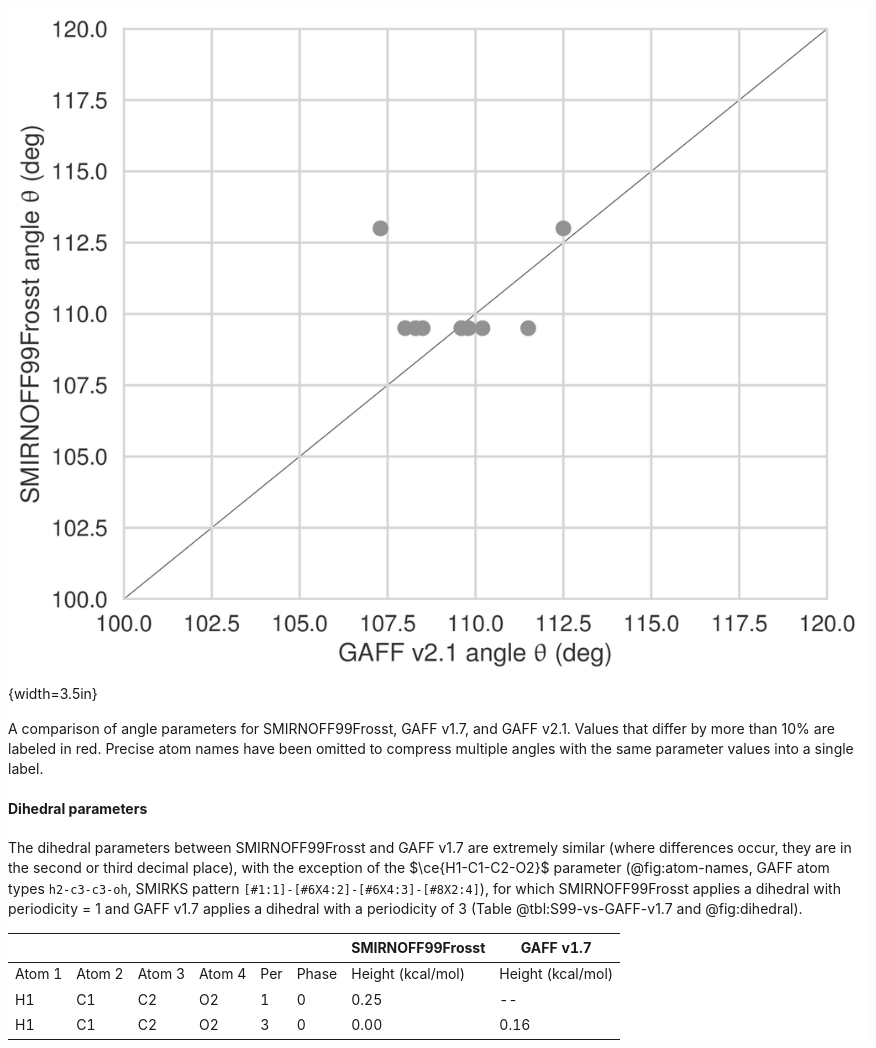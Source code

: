 ![](images/SMIRNOFF99Frosst-vs-GAFF-v2.1-ang-theta.png){width=3.5in}

A comparison of angle parameters for SMIRNOFF99Frosst, GAFF v1.7, and GAFF v2.1. Values that differ by more than 10% are labeled in red. Precise atom names have been omitted to compress multiple angles with the same parameter values into a single label.
</div>

#### Dihedral parameters

The dihedral parameters between SMIRNOFF99Frosst and GAFF v1.7 are extremely similar (where differences occur, they are in the second or third decimal place), with the exception of the $\ce{H1-C1-C2-O2}$ parameter (@fig:atom-names, GAFF atom types `h2-c3-c3-oh`, SMIRKS pattern `[#1:1]-[#6X4:2]-[#6X4:3]-[#8X2:4]`), for which SMIRNOFF99Frosst applies a dihedral with periodicity = 1 and GAFF v1.7 applies a dihedral with a periodicity of 3 (Table @tbl:S99-vs-GAFF-v1.7 and @fig:dihedral).

|   |  |  |  |  |  | SMIRNOFF99Frosst | GAFF v1.7 |
| --- | --- | --- | --- | --- | --- | --- | --- |
|  Atom 1 | Atom 2 | Atom 3 | Atom 4 | Per | Phase | Height (kcal/mol) | Height (kcal/mol) |
|  H1 | C1 | C2 | O2 | 1 | 0 | 0.25 | -- |
|  H1 | C1 | C2 | O2 | 3 | 0 | 0.00 | 0.16 |
